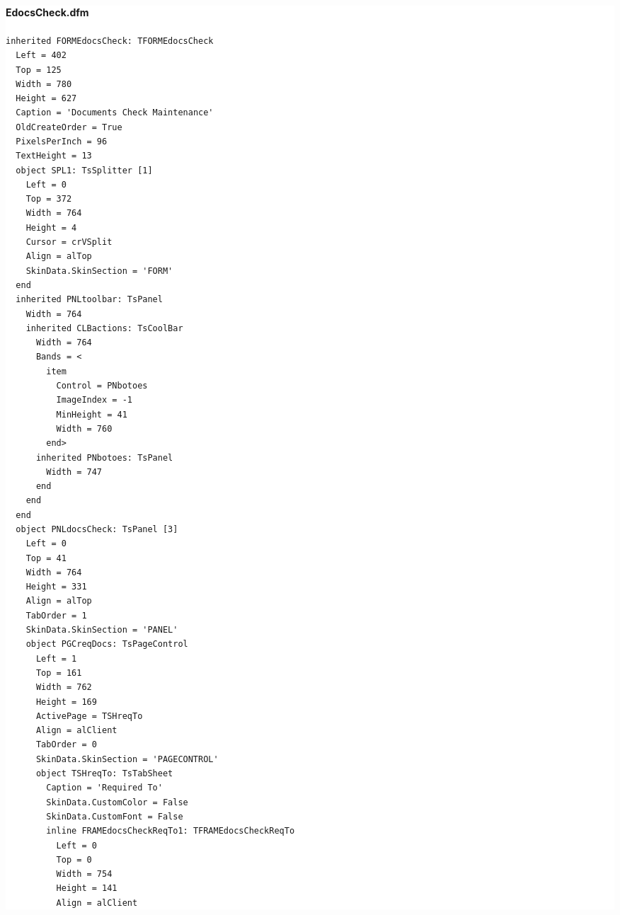 #### **EdocsCheck.dfm**

```
inherited FORMEdocsCheck: TFORMEdocsCheck
  Left = 402
  Top = 125
  Width = 780
  Height = 627
  Caption = 'Documents Check Maintenance'
  OldCreateOrder = True
  PixelsPerInch = 96
  TextHeight = 13
  object SPL1: TsSplitter [1]
    Left = 0
    Top = 372
    Width = 764
    Height = 4
    Cursor = crVSplit
    Align = alTop
    SkinData.SkinSection = 'FORM'
  end
  inherited PNLtoolbar: TsPanel
    Width = 764
    inherited CLBactions: TsCoolBar
      Width = 764
      Bands = <
        item
          Control = PNbotoes
          ImageIndex = -1
          MinHeight = 41
          Width = 760
        end>
      inherited PNbotoes: TsPanel
        Width = 747
      end
    end
  end
  object PNLdocsCheck: TsPanel [3]
    Left = 0
    Top = 41
    Width = 764
    Height = 331
    Align = alTop
    TabOrder = 1
    SkinData.SkinSection = 'PANEL'
    object PGCreqDocs: TsPageControl
      Left = 1
      Top = 161
      Width = 762
      Height = 169
      ActivePage = TSHreqTo
      Align = alClient
      TabOrder = 0
      SkinData.SkinSection = 'PAGECONTROL'
      object TSHreqTo: TsTabSheet
        Caption = 'Required To'
        SkinData.CustomColor = False
        SkinData.CustomFont = False
        inline FRAMEdocsCheckReqTo1: TFRAMEdocsCheckReqTo
          Left = 0
          Top = 0
          Width = 754
          Height = 141
          Align = alClient
```